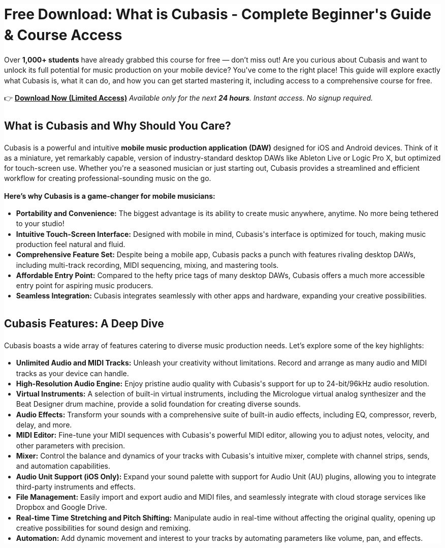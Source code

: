 # Free Download: What is Cubasis - Complete Beginner's Guide & Course Access

Over **1,000+ students** have already grabbed this course for free — don’t miss out!
Are you curious about Cubasis and want to unlock its full potential for music production on your mobile device? You've come to the right place! This guide will explore exactly what Cubasis is, what it can do, and how you can get started mastering it, including access to a comprehensive course for free.

👉 **[Download Now (Limited Access)](https://udemywork.com/what-is-cubasis)**
_Available only for the next **24 hours**. Instant access. No signup required._

## What is Cubasis and Why Should You Care?

Cubasis is a powerful and intuitive **mobile music production application (DAW)** designed for iOS and Android devices. Think of it as a miniature, yet remarkably capable, version of industry-standard desktop DAWs like Ableton Live or Logic Pro X, but optimized for touch-screen use. Whether you're a seasoned musician or just starting out, Cubasis provides a streamlined and efficient workflow for creating professional-sounding music on the go.

**Here’s why Cubasis is a game-changer for mobile musicians:**

*   **Portability and Convenience:** The biggest advantage is its ability to create music anywhere, anytime. No more being tethered to your studio!
*   **Intuitive Touch-Screen Interface:** Designed with mobile in mind, Cubasis's interface is optimized for touch, making music production feel natural and fluid.
*   **Comprehensive Feature Set:** Despite being a mobile app, Cubasis packs a punch with features rivaling desktop DAWs, including multi-track recording, MIDI sequencing, mixing, and mastering tools.
*   **Affordable Entry Point:** Compared to the hefty price tags of many desktop DAWs, Cubasis offers a much more accessible entry point for aspiring music producers.
*   **Seamless Integration:** Cubasis integrates seamlessly with other apps and hardware, expanding your creative possibilities.

## Cubasis Features: A Deep Dive

Cubasis boasts a wide array of features catering to diverse music production needs. Let’s explore some of the key highlights:

*   **Unlimited Audio and MIDI Tracks:** Unleash your creativity without limitations. Record and arrange as many audio and MIDI tracks as your device can handle.
*   **High-Resolution Audio Engine:** Enjoy pristine audio quality with Cubasis's support for up to 24-bit/96kHz audio resolution.
*   **Virtual Instruments:** A selection of built-in virtual instruments, including the Micrologue virtual analog synthesizer and the Beat Designer drum machine, provide a solid foundation for creating diverse sounds.
*   **Audio Effects:** Transform your sounds with a comprehensive suite of built-in audio effects, including EQ, compressor, reverb, delay, and more.
*   **MIDI Editor:** Fine-tune your MIDI sequences with Cubasis's powerful MIDI editor, allowing you to adjust notes, velocity, and other parameters with precision.
*   **Mixer:** Control the balance and dynamics of your tracks with Cubasis's intuitive mixer, complete with channel strips, sends, and automation capabilities.
*   **Audio Unit Support (iOS Only):** Expand your sound palette with support for Audio Unit (AU) plugins, allowing you to integrate third-party instruments and effects.
*   **File Management:** Easily import and export audio and MIDI files, and seamlessly integrate with cloud storage services like Dropbox and Google Drive.
*   **Real-time Time Stretching and Pitch Shifting:** Manipulate audio in real-time without affecting the original quality, opening up creative possibilities for sound design and remixing.
*   **Automation:** Add dynamic movement and interest to your tracks by automating parameters like volume, pan, and effects.
